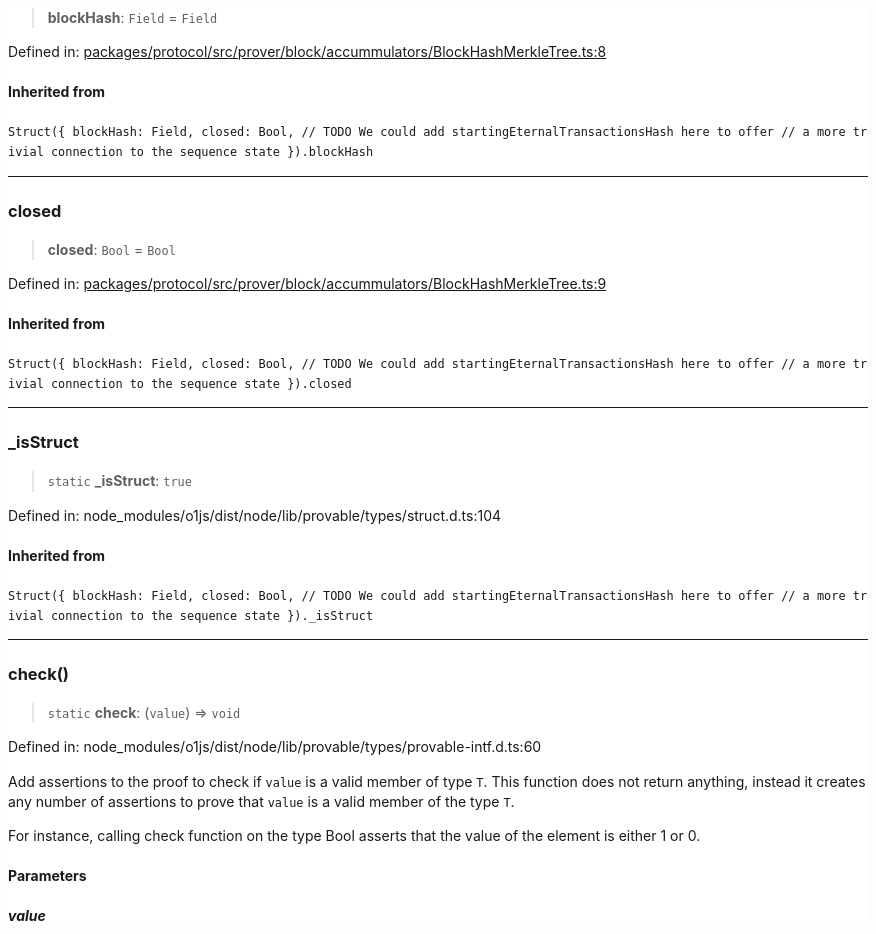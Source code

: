 > **blockHash**: `Field` = `Field`

Defined in: [packages/protocol/src/prover/block/accummulators/BlockHashMerkleTree.ts:8](https://github.com/proto-kit/framework/blob/4d6b3b6da51b3edee0fbf25ce72c1f59ec61e891/packages/protocol/src/prover/block/accummulators/BlockHashMerkleTree.ts#L8)

#### Inherited from

`Struct({ blockHash: Field, closed: Bool, // TODO We could add startingEternalTransactionsHash here to offer // a more trivial connection to the sequence state }).blockHash`

***

### closed

> **closed**: `Bool` = `Bool`

Defined in: [packages/protocol/src/prover/block/accummulators/BlockHashMerkleTree.ts:9](https://github.com/proto-kit/framework/blob/4d6b3b6da51b3edee0fbf25ce72c1f59ec61e891/packages/protocol/src/prover/block/accummulators/BlockHashMerkleTree.ts#L9)

#### Inherited from

`Struct({ blockHash: Field, closed: Bool, // TODO We could add startingEternalTransactionsHash here to offer // a more trivial connection to the sequence state }).closed`

***

### \_isStruct

> `static` **\_isStruct**: `true`

Defined in: node\_modules/o1js/dist/node/lib/provable/types/struct.d.ts:104

#### Inherited from

`Struct({ blockHash: Field, closed: Bool, // TODO We could add startingEternalTransactionsHash here to offer // a more trivial connection to the sequence state })._isStruct`

***

### check()

> `static` **check**: (`value`) => `void`

Defined in: node\_modules/o1js/dist/node/lib/provable/types/provable-intf.d.ts:60

Add assertions to the proof to check if `value` is a valid member of type `T`.
This function does not return anything, instead it creates any number of assertions to prove that `value` is a valid member of the type `T`.

For instance, calling check function on the type Bool asserts that the value of the element is either 1 or 0.

#### Parameters

##### value
